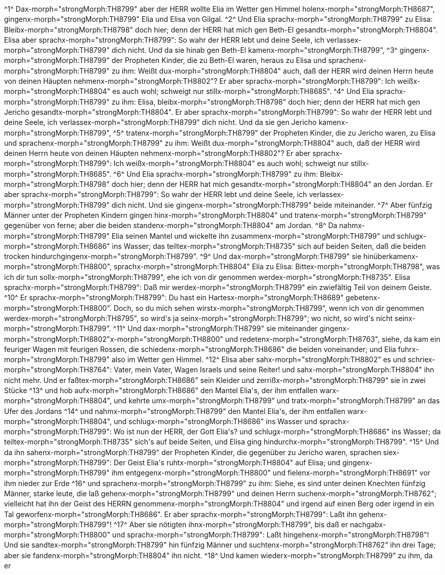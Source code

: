 ^1^ Dax-morph="strongMorph:TH8799" aber der HERR wollte Elia im Wetter gen Himmel holenx-morph="strongMorph:TH8687", gingenx-morph="strongMorph:TH8799" Elia und Elisa von Gilgal. ^2^ Und Elia sprachx-morph="strongMorph:TH8799" zu Elisa: Bleibx-morph="strongMorph:TH8798" doch hier; denn der HERR hat mich gen Beth-El gesandtx-morph="strongMorph:TH8804". Elisa aber sprachx-morph="strongMorph:TH8799": So wahr der HERR lebt und deine Seele, ich verlassex-morph="strongMorph:TH8799" dich nicht. Und da sie hinab gen Beth-El kamenx-morph="strongMorph:TH8799", ^3^ gingenx-morph="strongMorph:TH8799" der Propheten Kinder, die zu Beth-El waren, heraus zu Elisa und sprachenx-morph="strongMorph:TH8799" zu ihm: Weißt dux-morph="strongMorph:TH8804" auch, daß der HERR wird deinen Herrn heute von deinen Häupten nehmenx-morph="strongMorph:TH8802"? Er aber sprachx-morph="strongMorph:TH8799": Ich weißx-morph="strongMorph:TH8804" es auch wohl; schweigt nur stillx-morph="strongMorph:TH8685". ^4^ Und Elia sprachx-morph="strongMorph:TH8799" zu ihm: Elisa, bleibx-morph="strongMorph:TH8798" doch hier; denn der HERR hat mich gen Jericho gesandtx-morph="strongMorph:TH8804". Er aber sprachx-morph="strongMorph:TH8799": So wahr der HERR lebt und deine Seele, ich verlassex-morph="strongMorph:TH8799" dich nicht. Und da sie gen Jericho kamenx-morph="strongMorph:TH8799", ^5^ tratenx-morph="strongMorph:TH8799" der Propheten Kinder, die zu Jericho waren, zu Elisa und sprachenx-morph="strongMorph:TH8799" zu ihm: Weißt dux-morph="strongMorph:TH8804" auch, daß der HERR wird deinen Herrn heute von deinen Häupten nehmenx-morph="strongMorph:TH8802"? Er aber sprachx-morph="strongMorph:TH8799": Ich weißx-morph="strongMorph:TH8804" es auch wohl; schweigt nur stillx-morph="strongMorph:TH8685". ^6^ Und Elia sprachx-morph="strongMorph:TH8799" zu ihm: Bleibx-morph="strongMorph:TH8798" doch hier; denn der HERR hat mich gesandtx-morph="strongMorph:TH8804" an den Jordan. Er aber sprachx-morph="strongMorph:TH8799": So wahr der HERR lebt und deine Seele, ich verlassex-morph="strongMorph:TH8799" dich nicht. Und sie gingenx-morph="strongMorph:TH8799" beide miteinander. ^7^ Aber fünfzig Männer unter der Propheten Kindern gingen hinx-morph="strongMorph:TH8804" und tratenx-morph="strongMorph:TH8799" gegenüber von ferne; aber die beiden standenx-morph="strongMorph:TH8804" am Jordan. ^8^ Da nahmx-morph="strongMorph:TH8799" Elia seinen Mantel und wickelte ihn zusammenx-morph="strongMorph:TH8799" und schlugx-morph="strongMorph:TH8686" ins Wasser; das teiltex-morph="strongMorph:TH8735" sich auf beiden Seiten, daß die beiden trocken hindurchgingenx-morph="strongMorph:TH8799". ^9^ Und dax-morph="strongMorph:TH8799" sie hinüberkamenx-morph="strongMorph:TH8800", sprachx-morph="strongMorph:TH8804" Elia zu Elisa: Bittex-morph="strongMorph:TH8798", was ich dir tun sollx-morph="strongMorph:TH8799", ehe ich von dir genommen werdex-morph="strongMorph:TH8735". Elisa sprachx-morph="strongMorph:TH8799": Daß mir werdex-morph="strongMorph:TH8799" ein zwiefältig Teil von deinem Geiste. ^10^ Er sprachx-morph="strongMorph:TH8799": Du hast ein Hartesx-morph="strongMorph:TH8689" gebetenx-morph="strongMorph:TH8800". Doch, so du mich sehen wirstx-morph="strongMorph:TH8799", wenn ich von dir genommen werdex-morph="strongMorph:TH8795", so wird's ja seinx-morph="strongMorph:TH8799"; wo nicht, so wird's nicht seinx-morph="strongMorph:TH8799". ^11^ Und dax-morph="strongMorph:TH8799" sie miteinander gingenx-morph="strongMorph:TH8802"x-morph="strongMorph:TH8800" und redetenx-morph="strongMorph:TH8763", siehe, da kam ein feuriger Wagen mit feurigen Rossen, die schiedenx-morph="strongMorph:TH8686" die beiden voneinander; und Elia fuhrx-morph="strongMorph:TH8799" also im Wetter gen Himmel. ^12^ Elisa aber sahx-morph="strongMorph:TH8802" es und schriex-morph="strongMorph:TH8764": Vater, mein Vater, Wagen Israels und seine Reiter! und sahx-morph="strongMorph:TH8804" ihn nicht mehr. Und er faßtex-morph="strongMorph:TH8686" sein Kleider und zerrißx-morph="strongMorph:TH8799" sie in zwei Stücke ^13^ und hob aufx-morph="strongMorph:TH8686" den Mantel Elia's, der ihm entfallen warx-morph="strongMorph:TH8804", und kehrte umx-morph="strongMorph:TH8799" und tratx-morph="strongMorph:TH8799" an das Ufer des Jordans ^14^ und nahmx-morph="strongMorph:TH8799" den Mantel Elia's, der ihm entfallen warx-morph="strongMorph:TH8804", und schlugx-morph="strongMorph:TH8686" ins Wasser und sprachx-morph="strongMorph:TH8799": Wo ist nun der HERR, der Gott Elia's? und schlugx-morph="strongMorph:TH8686" ins Wasser; da teiltex-morph="strongMorph:TH8735" sich's auf beide Seiten, und Elisa ging hindurchx-morph="strongMorph:TH8799". ^15^ Und da ihn sahenx-morph="strongMorph:TH8799" der Propheten Kinder, die gegenüber zu Jericho waren, sprachen siex-morph="strongMorph:TH8799": Der Geist Elia's ruhtx-morph="strongMorph:TH8804" auf Elisa; und gingenx-morph="strongMorph:TH8799" ihm entgegenx-morph="strongMorph:TH8800" und fielenx-morph="strongMorph:TH8691" vor ihm nieder zur Erde ^16^ und sprachenx-morph="strongMorph:TH8799" zu ihm: Siehe, es sind unter deinen Knechten fünfzig Männer, starke leute, die laß gehenx-morph="strongMorph:TH8799" und deinen Herrn suchenx-morph="strongMorph:TH8762"; vielleicht hat ihn der Geist des HERRN genommenx-morph="strongMorph:TH8804" und irgend auf einen Berg oder irgend in ein Tal geworfenx-morph="strongMorph:TH8686". Er aber sprachx-morph="strongMorph:TH8799": Laßt ihn gehenx-morph="strongMorph:TH8799"! ^17^ Aber sie nötigten ihnx-morph="strongMorph:TH8799", bis daß er nachgabx-morph="strongMorph:TH8800" und sprachx-morph="strongMorph:TH8799": Laßt hingehenx-morph="strongMorph:TH8798"! Und sie sandtex-morph="strongMorph:TH8799" hin fünfzig Männer und suchtenx-morph="strongMorph:TH8762" ihn drei Tage; aber sie fandenx-morph="strongMorph:TH8804" ihn nicht. ^18^ Und kamen wiederx-morph="strongMorph:TH8799" zu ihm, da er